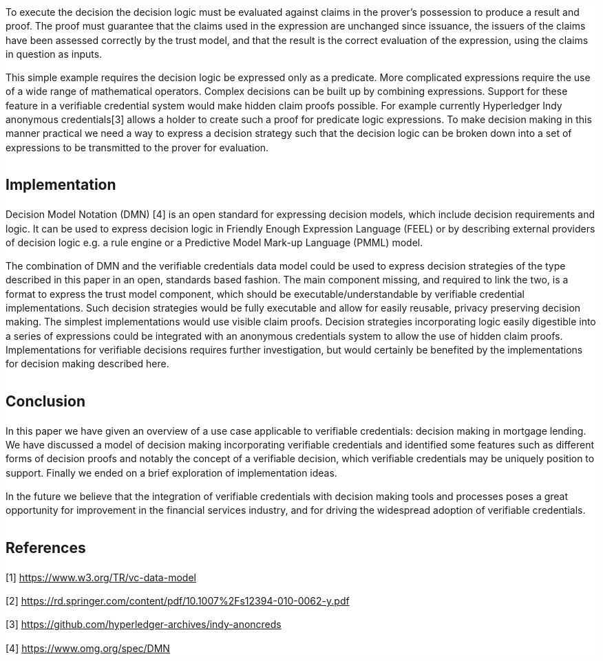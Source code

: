 To execute the decision the decision logic must be evaluated against claims in the prover’s possession to produce a result and proof. The proof must guarantee that the claims used in the expression are unchanged since issuance, the issuers of the claims have been assessed correctly by the trust model, and that the result is the correct evaluation of the expression, using the claims in question as inputs.

This simple example requires the decision logic be expressed only as a predicate. More complicated expressions require the use of a wide range of mathematical operators. Complex decisions can be built up by combining expressions. Support for these feature in a verifiable credential system would make hidden claim proofs possible. For example currently Hyperledger Indy anonymous credentials[3] allows a holder to create such a proof for predicate logic expressions. 
To make decision making in this manner practical we need a way to express a decision strategy such that the decision logic can be broken down into a set of expressions to be transmitted to the prover for evaluation.

## Implementation
Decision Model Notation (DMN) [4] is an open standard for expressing decision models, which include decision requirements and logic. It can be used to express decision logic in Friendly Enough Expression Language (FEEL) or by describing external providers of decision logic e.g. a rule engine or a Predictive Model Mark-up Language (PMML) model. 

The combination of DMN and the verifiable credentials data model could be used to express decision strategies of the type described in this paper in an open, standards based fashion. The main component missing, and required to link the two, is a format to express the trust model component, which should be executable/understandable by verifiable credential implementations. Such decision strategies would be fully executable and allow for easily reusable, privacy preserving decision making. The simplest implementations would use visible claim proofs. Decision strategies incorporating logic easily digestible into a series of expressions could be integrated with an anonymous credentials system to allow the use of hidden claim proofs. Implementations for verifiable decisions requires further investigation, but would certainly be benefited by the implementations for decision making described here.

## Conclusion
In this paper we have given an overview of a use case applicable to verifiable credentials: decision making in mortgage lending. We have discussed a model of decision making incorporating verifiable credentials and identified some features such as different forms of decision proofs and notably the concept of a verifiable decision, which verifiable credentials may be uniquely position to support. Finally we ended on a brief exploration of implementation ideas.

In the future we believe that the integration of verifiable credentials with decision making tools and processes poses a great opportunity for improvement in the financial services industry, and for driving the widespread adoption of verifiable credentials.

## References

[1] 	<https://www.w3.org/TR/vc-data-model>

[2] 	<https://rd.springer.com/content/pdf/10.1007%2Fs12394-010-0062-y.pdf>

[3] 	<https://github.com/hyperledger-archives/indy-anoncreds>

[4] 	<https://www.omg.org/spec/DMN> 



